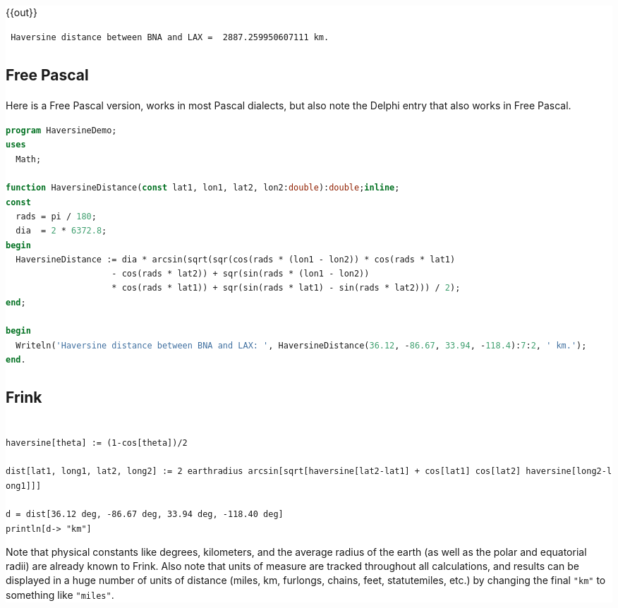 {{out}}

```txt
 Haversine distance between BNA and LAX =  2887.259950607111 km.
```



## Free Pascal

Here is a Free Pascal version, works in most Pascal dialects, but also note the Delphi entry that also works in Free Pascal.

```pascal
program HaversineDemo;
uses 
  Math;

function HaversineDistance(const lat1, lon1, lat2, lon2:double):double;inline;
const 
  rads = pi / 180;
  dia  = 2 * 6372.8;
begin
  HaversineDistance := dia * arcsin(sqrt(sqr(cos(rads * (lon1 - lon2)) * cos(rads * lat1)  
                     - cos(rads * lat2)) + sqr(sin(rads * (lon1 - lon2)) 
                     * cos(rads * lat1)) + sqr(sin(rads * lat1) - sin(rads * lat2))) / 2);
end;

begin
  Writeln('Haversine distance between BNA and LAX: ', HaversineDistance(36.12, -86.67, 33.94, -118.4):7:2, ' km.');
end.
```



## Frink


```frink

haversine[theta] := (1-cos[theta])/2

dist[lat1, long1, lat2, long2] := 2 earthradius arcsin[sqrt[haversine[lat2-lat1] + cos[lat1] cos[lat2] haversine[long2-long1]]]

d = dist[36.12 deg, -86.67 deg, 33.94 deg, -118.40 deg]
println[d-> "km"]

```


Note that physical constants like degrees, kilometers, and the average radius of the earth (as well as the polar and equatorial radii) are already known to Frink.  Also note that units of measure are tracked throughout all calculations, and results can be displayed in a huge number of units of distance (miles, km, furlongs, chains, feet, statutemiles, etc.) by changing the final <code>"km"</code> to something like <code>"miles"</code>.
